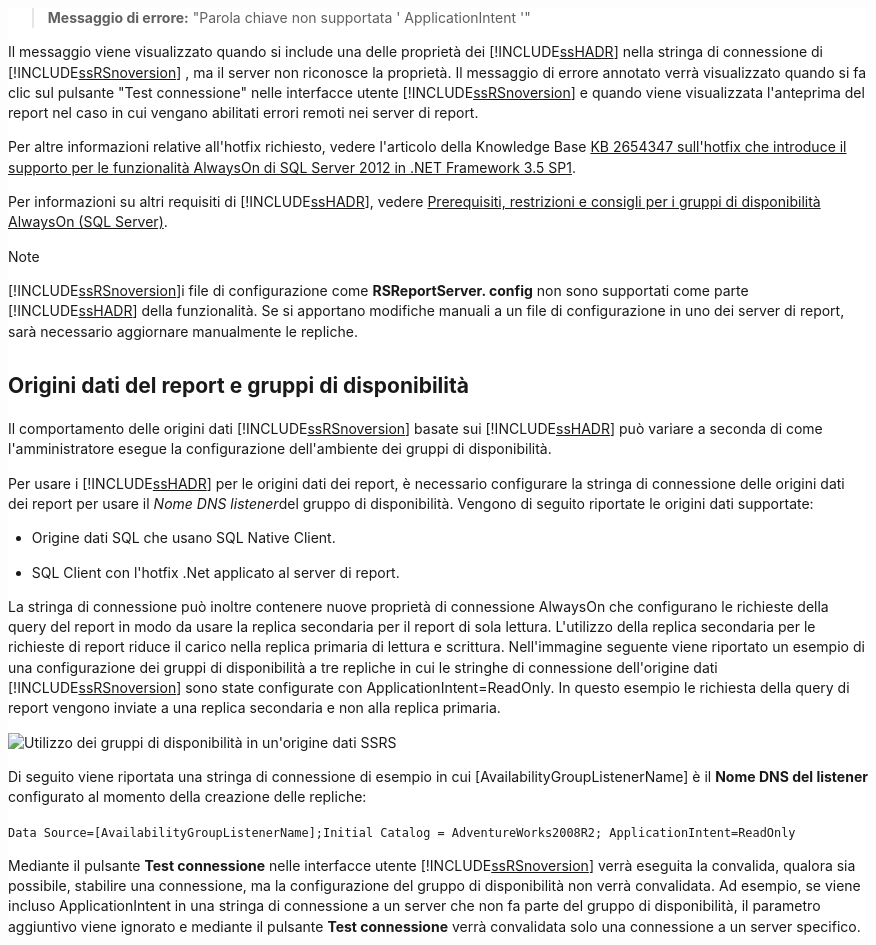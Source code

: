 > **Messaggio di errore:** "Parola chiave non supportata ' ApplicationIntent '"  
  
 Il messaggio viene visualizzato quando si include una delle proprietà dei [!INCLUDE[ssHADR](../../../includes/sshadr-md.md)] nella stringa di connessione di [!INCLUDE[ssRSnoversion](../../../includes/ssrsnoversion-md.md)] , ma il server non riconosce la proprietà. Il messaggio di errore annotato verrà visualizzato quando si fa clic sul pulsante "Test connessione" nelle interfacce utente [!INCLUDE[ssRSnoversion](../../../includes/ssrsnoversion-md.md)] e quando viene visualizzata l'anteprima del report nel caso in cui vengano abilitati errori remoti nei server di report.  
  
 Per altre informazioni relative all'hotfix richiesto, vedere l'articolo della Knowledge Base [KB 2654347 sull'hotfix che introduce il supporto per le funzionalità AlwaysOn di SQL Server 2012 in .NET Framework 3.5 SP1](https://go.microsoft.com/fwlink/?LinkId=242896).  
  
 Per informazioni su altri requisiti di [!INCLUDE[ssHADR](../../../includes/sshadr-md.md)], vedere [Prerequisiti, restrizioni e consigli per i gruppi di disponibilità AlwaysOn &#40;SQL Server&#41;](prereqs-restrictions-recommendations-always-on-availability.md).  
  
> [!NOTE]  
>  [!INCLUDE[ssRSnoversion](../../../includes/ssrsnoversion-md.md)]i file di configurazione come **RSReportServer. config** non sono supportati come parte [!INCLUDE[ssHADR](../../../includes/sshadr-md.md)] della funzionalità. Se si apportano modifiche manuali a un file di configurazione in uno dei server di report, sarà necessario aggiornare manualmente le repliche.  
  
##  <a name="bkmk_reportdatasources"></a>Origini dati del report e gruppi di disponibilità  
 Il comportamento delle origini dati [!INCLUDE[ssRSnoversion](../../../includes/ssrsnoversion-md.md)] basate sui [!INCLUDE[ssHADR](../../../includes/sshadr-md.md)] può variare a seconda di come l'amministratore esegue la configurazione dell'ambiente dei gruppi di disponibilità.  
  
 Per usare i [!INCLUDE[ssHADR](../../../includes/sshadr-md.md)] per le origini dati dei report, è necessario configurare la stringa di connessione delle origini dati dei report per usare il *Nome DNS listener*del gruppo di disponibilità. Vengono di seguito riportate le origini dati supportate:  
  
-   Origine dati SQL che usano SQL Native Client.  
  
-   SQL Client con l'hotfix .Net applicato al server di report.  
  
 La stringa di connessione può inoltre contenere nuove proprietà di connessione AlwaysOn che configurano le richieste della query del report in modo da usare la replica secondaria per il report di sola lettura. L'utilizzo della replica secondaria per le richieste di report riduce il carico nella replica primaria di lettura e scrittura. Nell'immagine seguente viene riportato un esempio di una configurazione dei gruppi di disponibilità a tre repliche in cui le stringhe di connessione dell'origine dati [!INCLUDE[ssRSnoversion](../../../includes/ssrsnoversion-md.md)] sono state configurate con ApplicationIntent=ReadOnly. In questo esempio le richiesta della query di report vengono inviate a una replica secondaria e non alla replica primaria.  
  
 ![Utilizzo dei gruppi di disponibilità in un'origine dati SSRS](../../media/rs-alwayson-basic.gif "Utilizzo dei gruppi di disponibilità in un'origine dati SSRS")  
  
 Di seguito viene riportata una stringa di connessione di esempio in cui [AvailabilityGroupListenerName] è il **Nome DNS del listener** configurato al momento della creazione delle repliche:  
  
 `Data Source=[AvailabilityGroupListenerName];Initial Catalog = AdventureWorks2008R2; ApplicationIntent=ReadOnly`  
  
 Mediante il pulsante **Test connessione** nelle interfacce utente [!INCLUDE[ssRSnoversion](../../../includes/ssrsnoversion-md.md)] verrà eseguita la convalida, qualora sia possibile, stabilire una connessione, ma la configurazione del gruppo di disponibilità non verrà convalidata. Ad esempio, se viene incluso ApplicationIntent in una stringa di connessione a un server che non fa parte del gruppo di disponibilità, il parametro aggiuntivo viene ignorato e mediante il pulsante **Test connessione** verrà convalidata solo una connessione a un server specifico.  
  